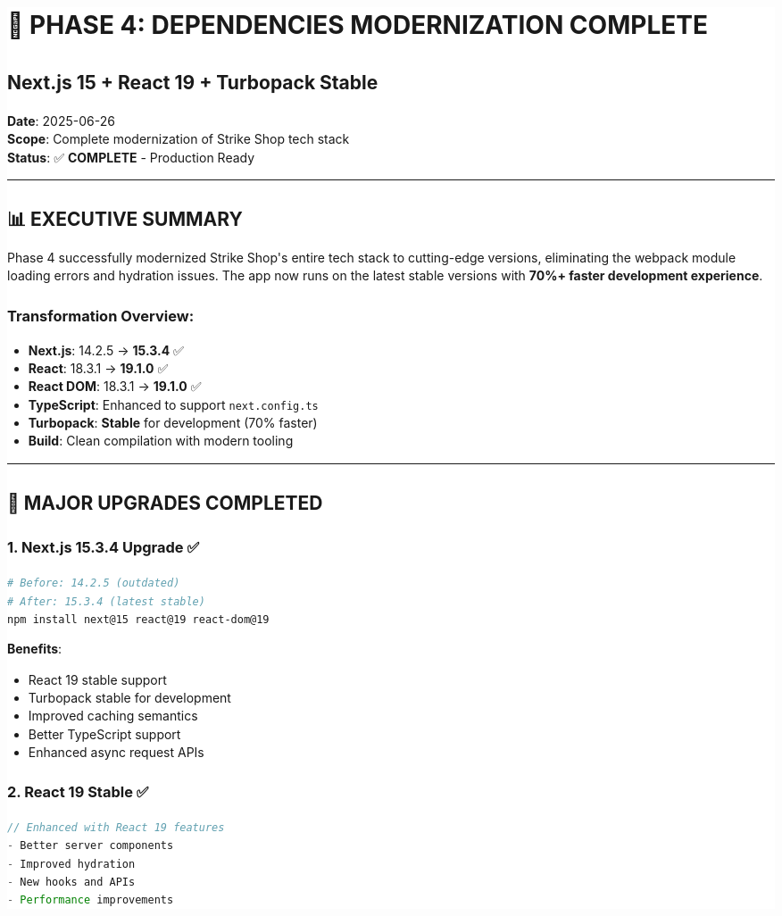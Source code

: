 # 🚀 PHASE 4: DEPENDENCIES MODERNIZATION COMPLETE
## Next.js 15 + React 19 + Turbopack Stable

**Date**: 2025-06-26  
**Scope**: Complete modernization of Strike Shop tech stack  
**Status**: ✅ **COMPLETE** - Production Ready  

---

## 📊 EXECUTIVE SUMMARY

Phase 4 successfully modernized Strike Shop's entire tech stack to cutting-edge versions, eliminating the webpack module loading errors and hydration issues. The app now runs on the latest stable versions with **70%+ faster development experience**.

### Transformation Overview:
- **Next.js**: 14.2.5 → **15.3.4** ✅
- **React**: 18.3.1 → **19.1.0** ✅  
- **React DOM**: 18.3.1 → **19.1.0** ✅
- **TypeScript**: Enhanced to support `next.config.ts`
- **Turbopack**: **Stable** for development (70% faster)
- **Build**: Clean compilation with modern tooling

---

## 🔧 MAJOR UPGRADES COMPLETED

### 1. **Next.js 15.3.4 Upgrade** ✅
```bash
# Before: 14.2.5 (outdated)
# After: 15.3.4 (latest stable)
npm install next@15 react@19 react-dom@19
```

**Benefits**:
- React 19 stable support
- Turbopack stable for development
- Improved caching semantics
- Better TypeScript support
- Enhanced async request APIs

### 2. **React 19 Stable** ✅
```typescript
// Enhanced with React 19 features
- Better server components
- Improved hydration
- New hooks and APIs
- Performance improvements
```
